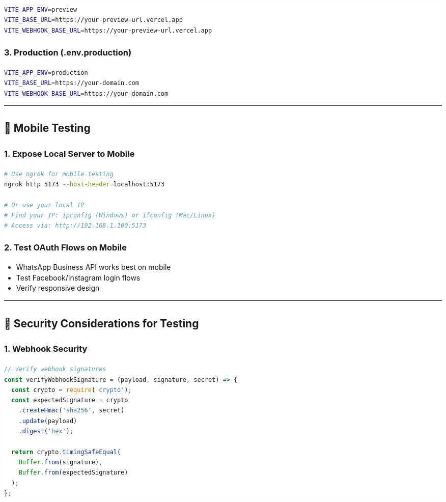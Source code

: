 ```bash
VITE_APP_ENV=preview
VITE_BASE_URL=https://your-preview-url.vercel.app
VITE_WEBHOOK_BASE_URL=https://your-preview-url.vercel.app
```

### 3. Production (.env.production)

```bash
VITE_APP_ENV=production
VITE_BASE_URL=https://your-domain.com
VITE_WEBHOOK_BASE_URL=https://your-domain.com
```

---

## 📱 Mobile Testing

### 1. Expose Local Server to Mobile

```bash
# Use ngrok for mobile testing
ngrok http 5173 --host-header=localhost:5173

# Or use your local IP
# Find your IP: ipconfig (Windows) or ifconfig (Mac/Linux)
# Access via: http://192.168.1.100:5173
```

### 2. Test OAuth Flows on Mobile

- WhatsApp Business API works best on mobile
- Test Facebook/Instagram login flows
- Verify responsive design

---

## 🚨 Security Considerations for Testing

### 1. Webhook Security

```javascript
// Verify webhook signatures
const verifyWebhookSignature = (payload, signature, secret) => {
  const crypto = require('crypto');
  const expectedSignature = crypto
    .createHmac('sha256', secret)
    .update(payload)
    .digest('hex');
  
  return crypto.timingSafeEqual(
    Buffer.from(signature),
    Buffer.from(expectedSignature)
  );
};
```
